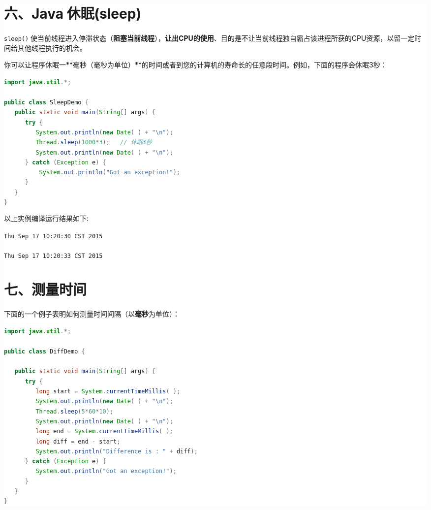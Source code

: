 # 六、Java 休眠(sleep)

`sleep()` 使当前线程进入停滞状态（**阻塞当前线程**），**让出CPU的使用**、目的是不让当前线程独自霸占该进程所获的CPU资源，以留一定时间给其他线程执行的机会。

你可以让程序休眠一**毫秒（毫秒为单位）**的时间或者到您的计算机的寿命长的任意段时间。例如，下面的程序会休眠3秒：

```java
import java.util.*;
  
public class SleepDemo {
   public static void main(String[] args) {
      try { 
         System.out.println(new Date( ) + "\n"); 
         Thread.sleep(1000*3);   // 休眠3秒
         System.out.println(new Date( ) + "\n"); 
      } catch (Exception e) { 
          System.out.println("Got an exception!"); 
      }
   }
}
```

以上实例编译运行结果如下:

```
Thu Sep 17 10:20:30 CST 2015

Thu Sep 17 10:20:33 CST 2015
```

# 七、测量时间

下面的一个例子表明如何测量时间间隔（以**毫秒**为单位）：

```java
import java.util.*;
  
public class DiffDemo {
 
   public static void main(String[] args) {
      try {
         long start = System.currentTimeMillis( );
         System.out.println(new Date( ) + "\n");
         Thread.sleep(5*60*10);
         System.out.println(new Date( ) + "\n");
         long end = System.currentTimeMillis( );
         long diff = end - start;
         System.out.println("Difference is : " + diff);
      } catch (Exception e) {
         System.out.println("Got an exception!");
      }
   }
}
```
